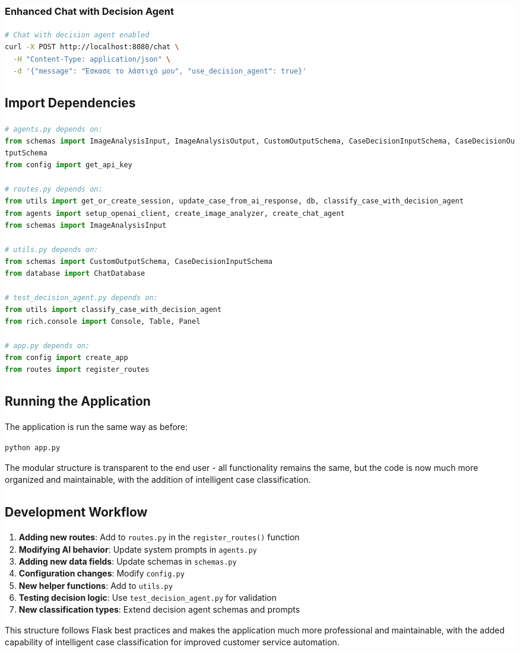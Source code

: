 ### Enhanced Chat with Decision Agent
```bash
# Chat with decision agent enabled
curl -X POST http://localhost:8080/chat \
  -H "Content-Type: application/json" \
  -d '{"message": "Έσκασε το λάστιχό μου", "use_decision_agent": true}'
```

## Import Dependencies

```python
# agents.py depends on:
from schemas import ImageAnalysisInput, ImageAnalysisOutput, CustomOutputSchema, CaseDecisionInputSchema, CaseDecisionOutputSchema
from config import get_api_key

# routes.py depends on:
from utils import get_or_create_session, update_case_from_ai_response, db, classify_case_with_decision_agent
from agents import setup_openai_client, create_image_analyzer, create_chat_agent
from schemas import ImageAnalysisInput

# utils.py depends on:
from schemas import CustomOutputSchema, CaseDecisionInputSchema
from database import ChatDatabase

# test_decision_agent.py depends on:
from utils import classify_case_with_decision_agent
from rich.console import Console, Table, Panel

# app.py depends on:
from config import create_app
from routes import register_routes
```

## Running the Application

The application is run the same way as before:

```bash
python app.py
```

The modular structure is transparent to the end user - all functionality remains the same, but the code is now much more organized and maintainable, with the addition of intelligent case classification.

## Development Workflow

1. **Adding new routes**: Add to `routes.py` in the `register_routes()` function
2. **Modifying AI behavior**: Update system prompts in `agents.py`
3. **Adding new data fields**: Update schemas in `schemas.py`
4. **Configuration changes**: Modify `config.py`
5. **New helper functions**: Add to `utils.py`
6. **Testing decision logic**: Use `test_decision_agent.py` for validation
7. **New classification types**: Extend decision agent schemas and prompts

This structure follows Flask best practices and makes the application much more professional and maintainable, with the added capability of intelligent case classification for improved customer service automation. 